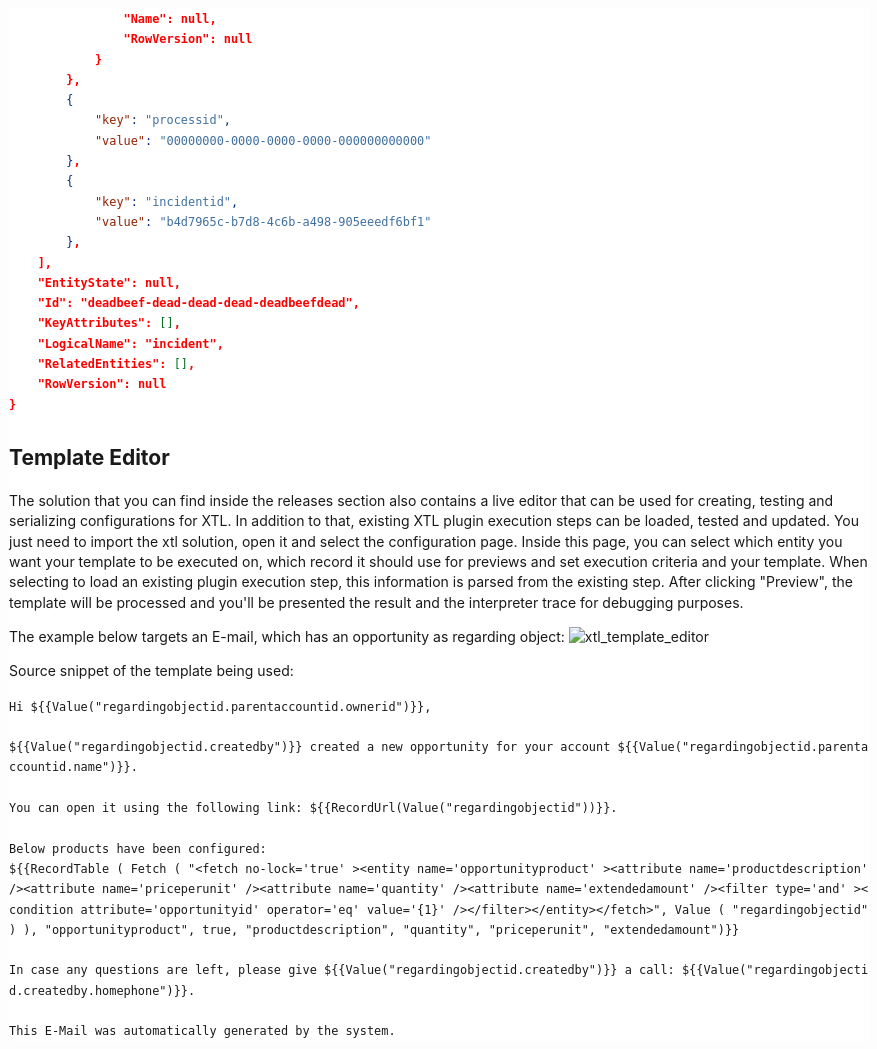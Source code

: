 ```JSON
                "Name": null,
                "RowVersion": null
            }
        },
        {
            "key": "processid",
            "value": "00000000-0000-0000-0000-000000000000"
        },
        {
            "key": "incidentid",
            "value": "b4d7965c-b7d8-4c6b-a498-905eeedf6bf1"
        },
    ],
    "EntityState": null,
    "Id": "deadbeef-dead-dead-dead-deadbeefdead",
    "KeyAttributes": [],
    "LogicalName": "incident",
    "RelatedEntities": [],
    "RowVersion": null
}
```

## Template Editor
The solution that you can find inside the releases section also contains a live editor that can be used for creating, testing and serializing configurations for XTL. In addition to that, existing XTL plugin execution steps can be loaded, tested and updated.
You just need to import the xtl solution, open it and select the configuration page.
Inside this page, you can select which entity you want your template to be executed on, which record it should use for previews and set execution criteria and your template. When selecting to load an existing plugin execution step, this information is parsed from the existing step.
After clicking "Preview", the template will be processed and you'll be presented the result and the interpreter trace for debugging purposes.

The example below targets an E-mail, which has an opportunity as regarding object:
![xtl_template_editor](https://user-images.githubusercontent.com/4287938/37870319-d9e516dc-2fca-11e8-9e78-6c52d842d535.gif)

Source snippet of the template being used:
```
Hi ${{Value("regardingobjectid.parentaccountid.ownerid")}},

${{Value("regardingobjectid.createdby")}} created a new opportunity for your account ${{Value("regardingobjectid.parentaccountid.name")}}.

You can open it using the following link: ${{RecordUrl(Value("regardingobjectid"))}}.

Below products have been configured:
${{RecordTable ( Fetch ( "<fetch no-lock='true' ><entity name='opportunityproduct' ><attribute name='productdescription' /><attribute name='priceperunit' /><attribute name='quantity' /><attribute name='extendedamount' /><filter type='and' ><condition attribute='opportunityid' operator='eq' value='{1}' /></filter></entity></fetch>", Value ( "regardingobjectid" ) ), "opportunityproduct", true, "productdescription", "quantity", "priceperunit", "extendedamount")}}

In case any questions are left, please give ${{Value("regardingobjectid.createdby")}} a call: ${{Value("regardingobjectid.createdby.homephone")}}.

This E-Mail was automatically generated by the system.
```
